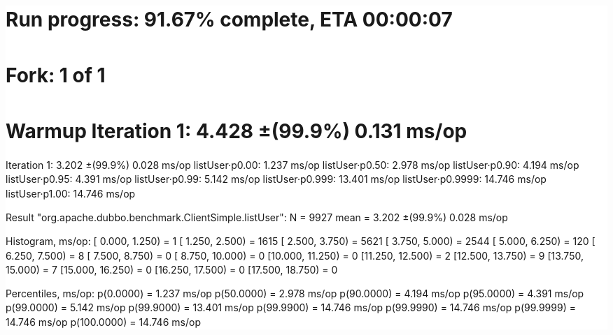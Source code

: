 # Run progress: 91.67% complete, ETA 00:00:07
# Fork: 1 of 1
# Warmup Iteration   1: 4.428 ±(99.9%) 0.131 ms/op
Iteration   1: 3.202 ±(99.9%) 0.028 ms/op
                 listUser·p0.00:   1.237 ms/op
                 listUser·p0.50:   2.978 ms/op
                 listUser·p0.90:   4.194 ms/op
                 listUser·p0.95:   4.391 ms/op
                 listUser·p0.99:   5.142 ms/op
                 listUser·p0.999:  13.401 ms/op
                 listUser·p0.9999: 14.746 ms/op
                 listUser·p1.00:   14.746 ms/op



Result "org.apache.dubbo.benchmark.ClientSimple.listUser":
  N = 9927
  mean =      3.202 ±(99.9%) 0.028 ms/op

  Histogram, ms/op:
    [ 0.000,  1.250) = 1 
    [ 1.250,  2.500) = 1615 
    [ 2.500,  3.750) = 5621 
    [ 3.750,  5.000) = 2544 
    [ 5.000,  6.250) = 120 
    [ 6.250,  7.500) = 8 
    [ 7.500,  8.750) = 0 
    [ 8.750, 10.000) = 0 
    [10.000, 11.250) = 0 
    [11.250, 12.500) = 2 
    [12.500, 13.750) = 9 
    [13.750, 15.000) = 7 
    [15.000, 16.250) = 0 
    [16.250, 17.500) = 0 
    [17.500, 18.750) = 0 

  Percentiles, ms/op:
      p(0.0000) =      1.237 ms/op
     p(50.0000) =      2.978 ms/op
     p(90.0000) =      4.194 ms/op
     p(95.0000) =      4.391 ms/op
     p(99.0000) =      5.142 ms/op
     p(99.9000) =     13.401 ms/op
     p(99.9900) =     14.746 ms/op
     p(99.9990) =     14.746 ms/op
     p(99.9999) =     14.746 ms/op
    p(100.0000) =     14.746 ms/op

